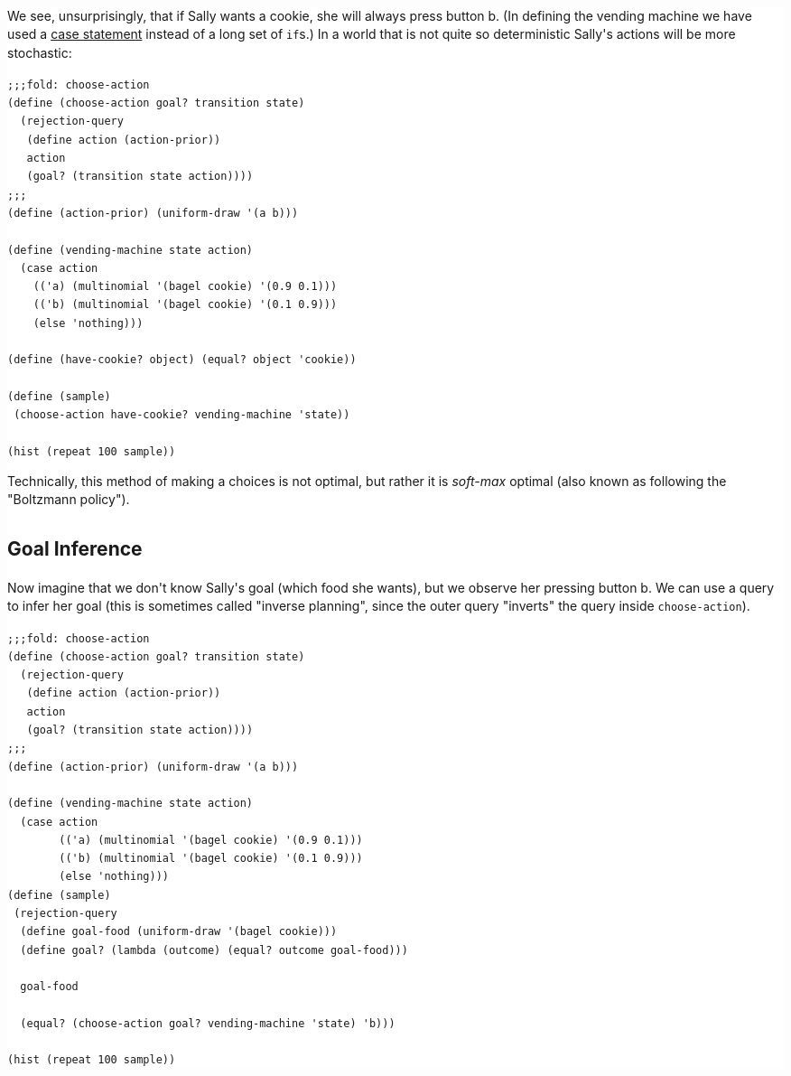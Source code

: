 We see, unsurprisingly, that if Sally wants a cookie, she will always press button b. (In defining the vending machine we have used a [case statement](appendix-scheme.html#useful-syntax) instead of a long set of `if`s.) In a world that is not quite so deterministic Sally's actions will be more stochastic:

~~~~
;;;fold: choose-action
(define (choose-action goal? transition state)
  (rejection-query
   (define action (action-prior))
   action
   (goal? (transition state action))))
;;;
(define (action-prior) (uniform-draw '(a b)))

(define (vending-machine state action)
  (case action
    (('a) (multinomial '(bagel cookie) '(0.9 0.1)))
    (('b) (multinomial '(bagel cookie) '(0.1 0.9)))
    (else 'nothing)))

(define (have-cookie? object) (equal? object 'cookie))

(define (sample)
 (choose-action have-cookie? vending-machine 'state))

(hist (repeat 100 sample))
~~~~

Technically, this method of making a choices is not optimal, but rather it is *soft-max* optimal (also known as following the "Boltzmann policy").



## Goal Inference

Now imagine that we don't know Sally's goal (which food she wants), but we observe her pressing button b. We can use a query to infer her goal (this is sometimes called "inverse planning", since the outer query "inverts" the query inside `choose-action`).

~~~~
;;;fold: choose-action
(define (choose-action goal? transition state)
  (rejection-query
   (define action (action-prior))
   action
   (goal? (transition state action))))
;;;
(define (action-prior) (uniform-draw '(a b)))

(define (vending-machine state action)
  (case action
        (('a) (multinomial '(bagel cookie) '(0.9 0.1)))
        (('b) (multinomial '(bagel cookie) '(0.1 0.9)))
        (else 'nothing)))
(define (sample)
 (rejection-query
  (define goal-food (uniform-draw '(bagel cookie)))
  (define goal? (lambda (outcome) (equal? outcome goal-food)))
  
  goal-food
  
  (equal? (choose-action goal? vending-machine 'state) 'b)))

(hist (repeat 100 sample))
~~~~
